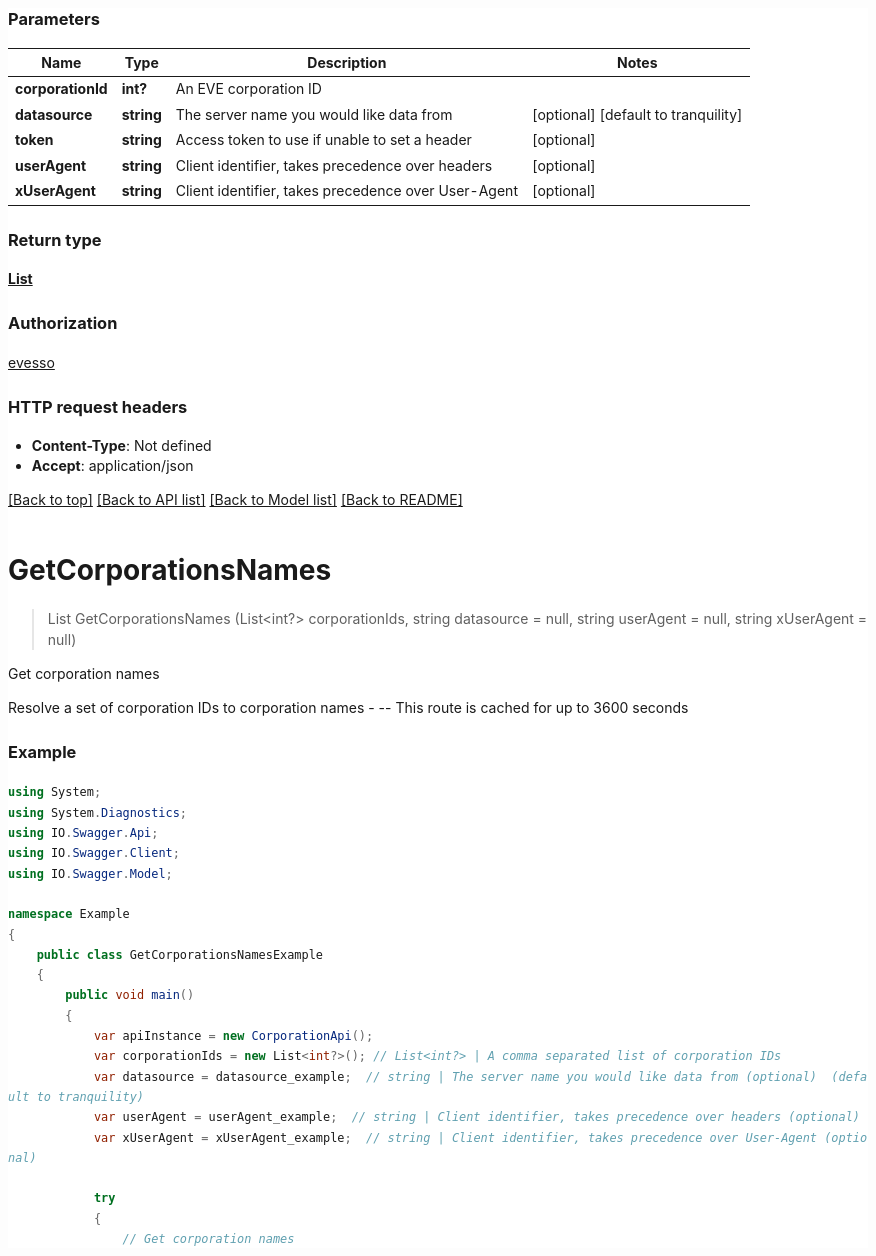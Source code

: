 ### Parameters

Name | Type | Description  | Notes
------------- | ------------- | ------------- | -------------
 **corporationId** | **int?**| An EVE corporation ID | 
 **datasource** | **string**| The server name you would like data from | [optional] [default to tranquility]
 **token** | **string**| Access token to use if unable to set a header | [optional] 
 **userAgent** | **string**| Client identifier, takes precedence over headers | [optional] 
 **xUserAgent** | **string**| Client identifier, takes precedence over User-Agent | [optional] 

### Return type

[**List<GetCorporationsCorporationIdTitles200Ok>**](GetCorporationsCorporationIdTitles200Ok.md)

### Authorization

[evesso](../README.md#evesso)

### HTTP request headers

 - **Content-Type**: Not defined
 - **Accept**: application/json

[[Back to top]](#) [[Back to API list]](../README.md#documentation-for-api-endpoints) [[Back to Model list]](../README.md#documentation-for-models) [[Back to README]](../README.md)

<a name="getcorporationsnames"></a>
# **GetCorporationsNames**
> List<GetCorporationsNames200Ok> GetCorporationsNames (List<int?> corporationIds, string datasource = null, string userAgent = null, string xUserAgent = null)

Get corporation names

Resolve a set of corporation IDs to corporation names  - --  This route is cached for up to 3600 seconds

### Example
```csharp
using System;
using System.Diagnostics;
using IO.Swagger.Api;
using IO.Swagger.Client;
using IO.Swagger.Model;

namespace Example
{
    public class GetCorporationsNamesExample
    {
        public void main()
        {
            var apiInstance = new CorporationApi();
            var corporationIds = new List<int?>(); // List<int?> | A comma separated list of corporation IDs
            var datasource = datasource_example;  // string | The server name you would like data from (optional)  (default to tranquility)
            var userAgent = userAgent_example;  // string | Client identifier, takes precedence over headers (optional) 
            var xUserAgent = xUserAgent_example;  // string | Client identifier, takes precedence over User-Agent (optional) 

            try
            {
                // Get corporation names
```